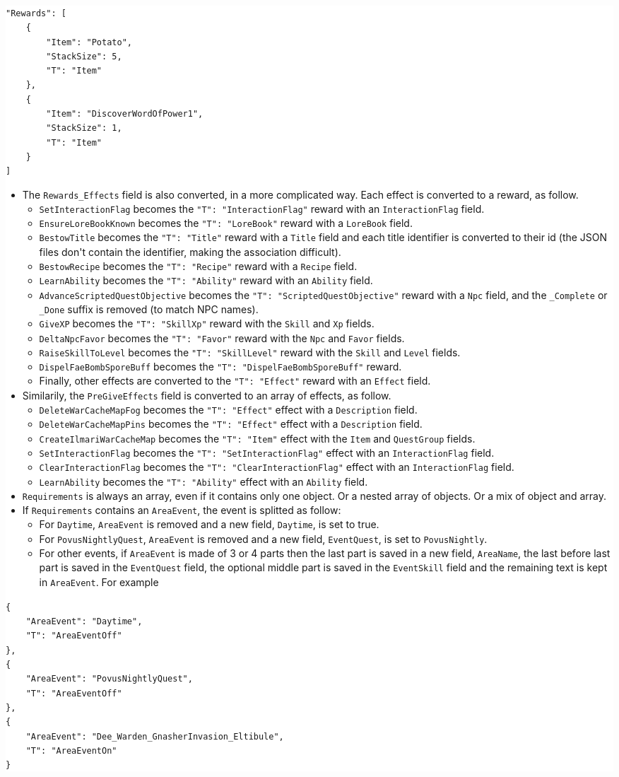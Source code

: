 ```
"Rewards": [
	{
		"Item": "Potato",
		"StackSize": 5,
		"T": "Item"
	},
	{
		"Item": "DiscoverWordOfPower1",
		"StackSize": 1,
		"T": "Item"
	}
]
```
+ The `Rewards_Effects` field is also converted, in a more complicated way. Each effect is converted to a reward, as follow.
  - `SetInteractionFlag` becomes the `"T": "InteractionFlag"` reward with an `InteractionFlag` field.
  - `EnsureLoreBookKnown` becomes the `"T": "LoreBook"` reward with a `LoreBook` field.
  - `BestowTitle` becomes the `"T": "Title"` reward with a `Title` field and each title identifier is converted to their id (the JSON files don't contain the identifier, making the association difficult).
  - `BestowRecipe` becomes the `"T": "Recipe"` reward with a `Recipe` field.
  - `LearnAbility` becomes the `"T": "Ability"` reward with an `Ability` field.
  - `AdvanceScriptedQuestObjective` becomes the `"T": "ScriptedQuestObjective"` reward with a `Npc` field, and the `_Complete` or `_Done` suffix is removed (to match NPC names).
  - `GiveXP` becomes the `"T": "SkillXp"` reward with the `Skill` and `Xp` fields.
  - `DeltaNpcFavor` becomes the `"T": "Favor"` reward with the `Npc` and `Favor` fields.
  - `RaiseSkillToLevel` becomes the `"T": "SkillLevel"` reward with the `Skill` and `Level` fields.
  - `DispelFaeBombSporeBuff` becomes the `"T": "DispelFaeBombSporeBuff"` reward.
  - Finally, other effects are converted to the `"T": "Effect"` reward with an `Effect` field.
+ Similarily, the `PreGiveEffects` field is converted to an array of effects, as follow.
  - `DeleteWarCacheMapFog` becomes the `"T": "Effect"` effect with a `Description` field.
  - `DeleteWarCacheMapPins` becomes the `"T": "Effect"` effect with a `Description` field.
  - `CreateIlmariWarCacheMap` becomes the `"T": "Item"` effect with the `Item` and `QuestGroup` fields.
  - `SetInteractionFlag` becomes the `"T": "SetInteractionFlag"` effect with an `InteractionFlag` field.
  - `ClearInteractionFlag` becomes the `"T": "ClearInteractionFlag"` effect with an `InteractionFlag` field.
  - `LearnAbility` becomes the `"T": "Ability"` effect with an `Ability` field.
+ `Requirements` is always an array, even if it contains only one object. Or a nested array of objects. Or a mix of object and array.
+ If `Requirements` contains an `AreaEvent`, the event is splitted as follow:
  - For `Daytime`, `AreaEvent` is removed and a new field, `Daytime`, is set to true.
  - For `PovusNightlyQuest`, `AreaEvent` is removed and a new field, `EventQuest`, is set to `PovusNightly`.
  - For other events, if `AreaEvent` is made of 3 or 4 parts then the last part is saved in a new field, `AreaName`, the last before last part is saved in the `EventQuest` field, the optional middle part is saved in the `EventSkill` field and the remaining text is kept in `AreaEvent`.
For example
```
{
	"AreaEvent": "Daytime",
	"T": "AreaEventOff"
},
{
	"AreaEvent": "PovusNightlyQuest",
	"T": "AreaEventOff"
},
{
	"AreaEvent": "Dee_Warden_GnasherInvasion_Eltibule",
	"T": "AreaEventOn"
}
```
